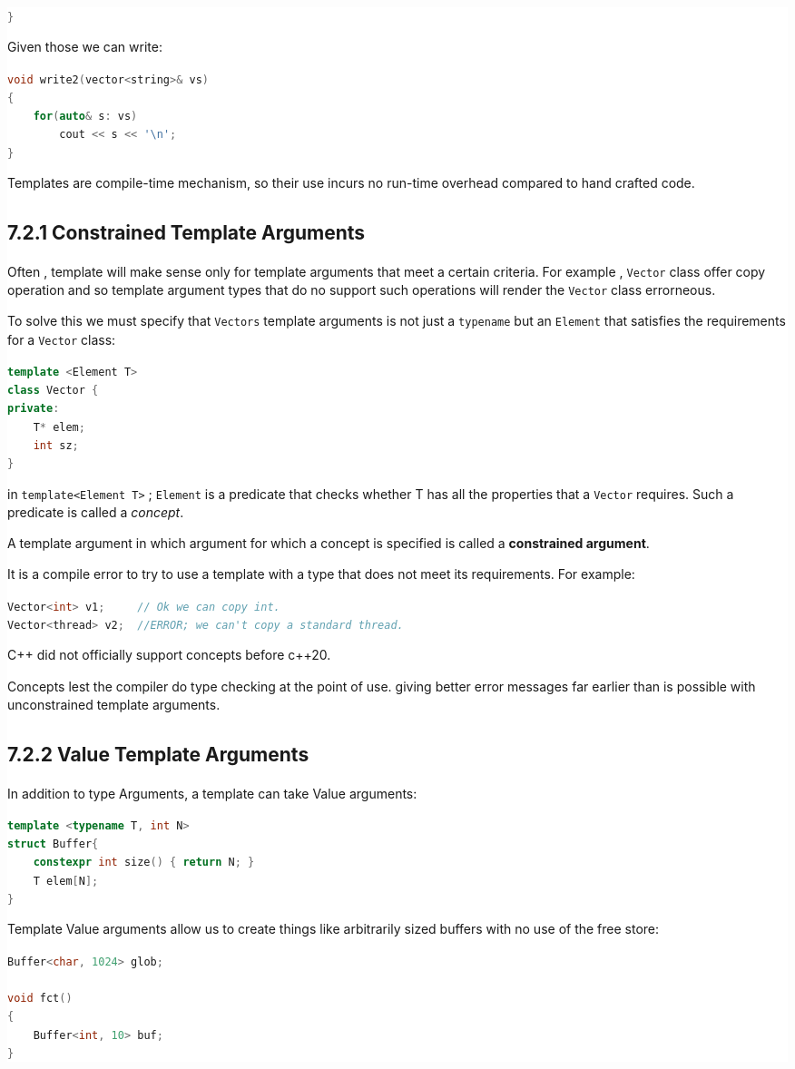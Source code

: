 ```c++
}
```
Given those we can write:
```c++
void write2(vector<string>& vs)
{
	for(auto& s: vs)
		cout << s << '\n';
}
```
Templates are compile-time mechanism, so their use incurs no run-time overhead compared to hand crafted code.

## 7.2.1 Constrained Template Arguments
Often , template will make sense only for template arguments that meet a certain criteria. For example , `Vector` class offer copy operation and so template argument types that do no support such operations will render the `Vector` class errorneous. 

To solve this we must specify that `Vectors` template arguments is not just a `typename` but an `Element` that satisfies the requirements for a `Vector` class:

```c++
template <Element T>
class Vector {
private:
	T* elem;
	int sz;
}
```
in `template<Element T>` ; `Element` is a predicate that checks whether T has all the properties that a `Vector` requires. Such a predicate is called a *concept*.

A template argument in which argument for which a concept is specified is called a **constrained argument**.

It is a compile error to try to use a template with a type that does not meet its requirements. For example:
```c++
Vector<int> v1;     // Ok we can copy int.
Vector<thread> v2;  //ERROR; we can't copy a standard thread.
```
C++ did not officially support concepts before c++20.

Concepts lest the compiler do type checking at the point of use. giving better error messages far earlier than is possible with unconstrained template arguments.

## 7.2.2 Value Template Arguments
In addition to type Arguments, a template can take Value arguments:
```c++
template <typename T, int N>
struct Buffer{
	constexpr int size() { return N; }
	T elem[N];
}
```
Template Value arguments allow us to create things like arbitrarily sized buffers with no use of the free store:
```c++
Buffer<char, 1024> glob;

void fct()
{
	Buffer<int, 10> buf;
}
```